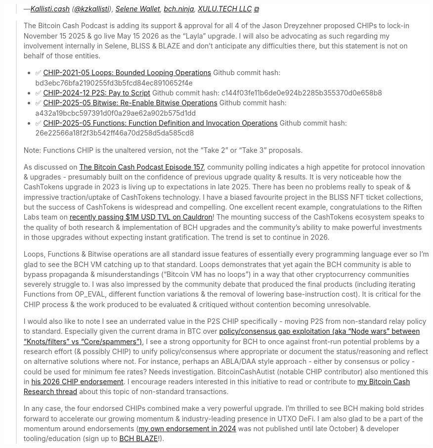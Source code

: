 > —<cite>[Kallisti.cash](https://kallisti.cash/) ([@kzkallisti](https://x.com/TheBCHPodcast/status/1963432927280468024)), [Selene Wallet](https://selene.cash/), [bch.ninja](https://bch.ninja/), [XULU.TECH LLC](https://xulu.tech/) <a href="https://x.com/kzKallisti/status/1963365158798942574">⧉</a></cite>

> The Bitcoin Cash Podcast is adding its support & approval for all 4 of the Jason Dreyzehner proposed CHIPs to lock-in November 15 2025 & go live May 15 2026 as the “Layla” upgrade. I will also be advocating as such regarding my involvement internally in Selene, BLISS & BLAZE and don’t anticipate any difficulties there, but this statement is not on behalf of those entities.
>
> - ✅ [CHIP-2021-05 Loops: Bounded Looping Operations](https://github.com/bitjson/bch-loops) Github commit hash: bd3ebc76bfa2190255fd3b5fcd84ec8910652f4e
> - ✅ [CHIP-2024-12 P2S: Pay to Script](https://github.com/bitjson/bch-p2s) Github commit hash: c144f03fe11b6de0e924b2285b355370d0e658b8
> - ✅ [CHIP-2025-05 Bitwise: Re-Enable Bitwise Operations](https://github.com/bitjson/bch-bitwise) Github commit hash: a432a19bcbc597391d0f0a29ae62a902b575d1dd
> - ✅ [CHIP-2025-05 Functions: Function Definition and Invocation Operations](https://github.com/bitjson/bch-functions) Github commit hash: 26e22566a18f2f3b542ff46a70d258d5da585cd8
>
> Note: Functions CHIP is the unaltered version, not the “Take 2” or “Take 3” proposals.
>
> As discussed on [The Bitcoin Cash Podcast Episode 157](https://youtu.be/h2xjYjqI7_Y?t=4033), community polling indicates a high appetite for protocol innovation & upgrades - presumably built on the confidence of previous upgrade quality & results. It is very noticeable how the CashTokens upgrade in 2023 is living up to expectations in late 2025. There has been no problems really to speak of & impressive traction/uptake of CashTokens technology. I have a biased favourite project in the BLISS NFT ticket collections, but the success of CashTokens is widespread and compelling. One excellent recent example, congratulations to the Riften Labs team on [recently passing $1M USD TVL on Cauldron](https://x.com/dagur/status/1963906886048022999)! The mounting success of the CashTokens ecosystem speaks to the quality of both research & implementation of BCH upgrades and the community’s ability to make powerful investments in those upgrades without expecting instant gratification. The trend is set to continue in 2026.
>
> Loops, Functions & Bitwise operations are all standard issue features of essentially every programming language ever so I’m glad to see the BCH VM catching up to that standard. Loops demonstrates that yet again the BCH community is able to bypass propaganda & misunderstandings (“Bitcoin VM has no loops”) in a way that other cryptocurrency communities severely struggle to. I was also impressed by the community debate that produced the final products (including iterating Functions from OP_EVAL, different function variations & the removal of lowering base-instruction cost). It is critical for the CHIP process & the work produced to be evaluated & critiqued without contention becoming unresolvable.
>
> I would also like to note I see an underrated value in the P2S CHIP specifically - moving P2S from non-standard relay policy to standard. Especially given the current drama in BTC over [policy/consensus gap exploitation (aka “Node wars” between “Knots/filters” vs “Core/spammers”)](https://bitcoincashresearch.org/t/non-standard-transactions-out-of-band-miner-submission/1257/24), I see a strong opportunity for BCH to once against front-run potential problems by a research effort (& possibly CHIP) to unify policy/consensus where appropriate or document the status/reasoning and reflect on alternative solutions where not. For instance, perhaps an ABLA/DAA style approach - either by consensus or policy - could be used for minimum fee rates? Needs investigation. BitcoinCashAutist (notable CHIP contributor) also mentioned this in [his 2026 CHIP endorsement](https://bitcoincashresearch.org/t/2026-layla-upgrade-lock-in-chip-endorsements-thread/1672/3). I encourage readers interested in this initiative to read or contribute to [my Bitcoin Cash Research thread](https://bitcoincashresearch.org/t/non-standard-transactions-out-of-band-miner-submission/1257) about this topic of non-standard transactions.
>
> In any case, the four endorsed CHIPs combined make a very powerful upgrade. I’m thrilled to see BCH making bold strides forward to accelerate our growing momentum & industry-leading presence in UTXO DeFi. I am also glad to be a part of the momentum around endorsements ([my own endorsement in 2024](https://bitcoincashpodcast.com/blog/chip-endorsement-may-2025) was not published until late October) & developer tooling/education (sign up to [BCH BLAZE](https://dorahacks.io/hackathon/bchblaze2025/detail)!).
>